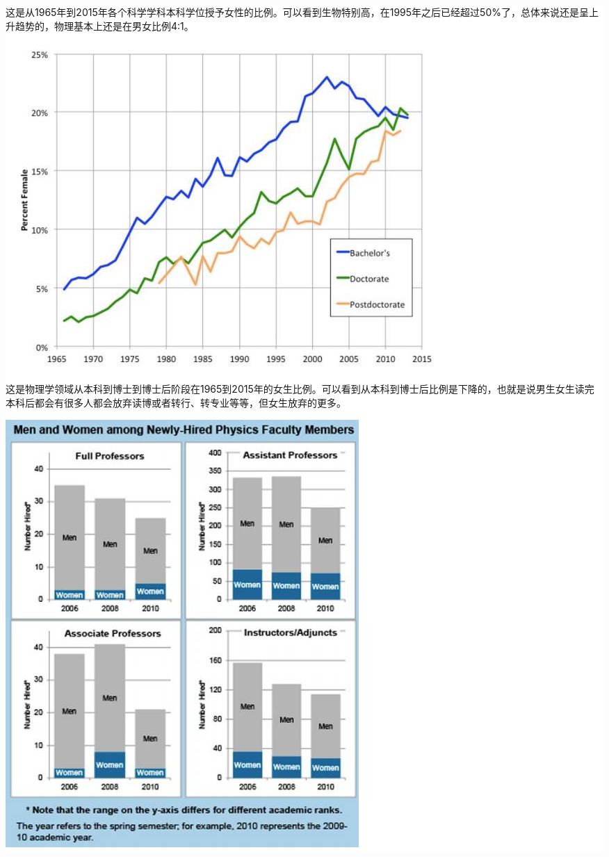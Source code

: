 这是从1965年到2015年各个科学学科本科学位授予女性的比例。可以看到生物特别高，在1995年之后已经超过50%了，总体来说还是呈上升趋势的，物理基本上还是在男女比例4:1。

![3.jpg](/assets/img/phd-interview/3.jpg)

这是物理学领域从本科到博士到博士后阶段在1965到2015年的女生比例。可以看到从本科到博士后比例是下降的，也就是说男生女生读完本科后都会有很多人都会放弃读博或者转行、转专业等等，但女生放弃的更多。

![4.jpg](/assets/img/phd-interview/4.jpg)
